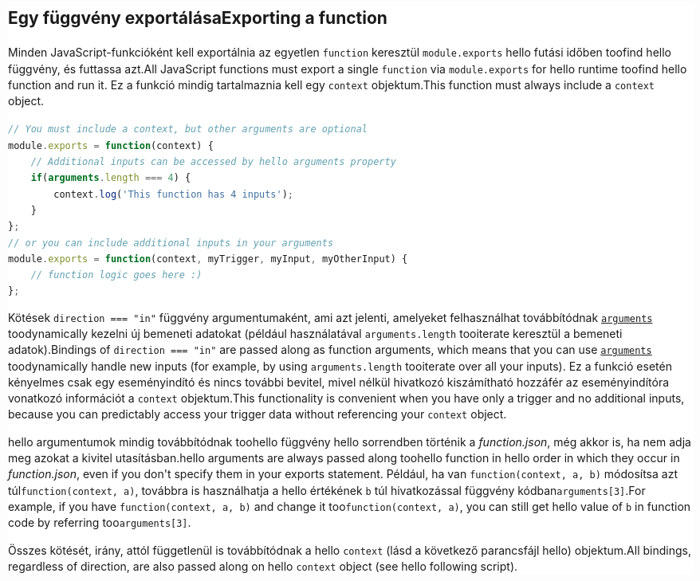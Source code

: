 ## <a name="exporting-a-function"></a><span data-ttu-id="4ae54-110">Egy függvény exportálása</span><span class="sxs-lookup"><span data-stu-id="4ae54-110">Exporting a function</span></span>
<span data-ttu-id="4ae54-111">Minden JavaScript-funkcióként kell exportálnia az egyetlen `function` keresztül `module.exports` hello futási időben toofind hello függvény, és futtassa azt.</span><span class="sxs-lookup"><span data-stu-id="4ae54-111">All JavaScript functions must export a single `function` via `module.exports` for hello runtime toofind hello function and run it.</span></span> <span data-ttu-id="4ae54-112">Ez a funkció mindig tartalmaznia kell egy `context` objektum.</span><span class="sxs-lookup"><span data-stu-id="4ae54-112">This function must always include a `context` object.</span></span>

```javascript
// You must include a context, but other arguments are optional
module.exports = function(context) {
    // Additional inputs can be accessed by hello arguments property
    if(arguments.length === 4) {
        context.log('This function has 4 inputs');
    }
};
// or you can include additional inputs in your arguments
module.exports = function(context, myTrigger, myInput, myOtherInput) {
    // function logic goes here :)
};
```

<span data-ttu-id="4ae54-113">Kötések `direction === "in"` függvény argumentumaként, ami azt jelenti, amelyeket felhasználhat továbbítódnak [ `arguments` ](https://msdn.microsoft.com/library/87dw3w1k.aspx) toodynamically kezelni új bemeneti adatokat (például használatával `arguments.length` tooiterate keresztül a bemeneti adatok).</span><span class="sxs-lookup"><span data-stu-id="4ae54-113">Bindings of `direction === "in"` are passed along as function arguments, which means that you can use [`arguments`](https://msdn.microsoft.com/library/87dw3w1k.aspx) toodynamically handle new inputs (for example, by using `arguments.length` tooiterate over all your inputs).</span></span> <span data-ttu-id="4ae54-114">Ez a funkció esetén kényelmes csak egy eseményindító és nincs további bevitel, mivel nélkül hivatkozó kiszámítható hozzáfér az eseményindítóra vonatkozó információt a `context` objektum.</span><span class="sxs-lookup"><span data-stu-id="4ae54-114">This functionality is convenient when you have only a trigger and no additional inputs, because you can predictably access your trigger data without referencing your `context` object.</span></span>

<span data-ttu-id="4ae54-115">hello argumentumok mindig továbbítódnak toohello függvény hello sorrendben történik a *function.json*, még akkor is, ha nem adja meg azokat a kivitel utasításban.</span><span class="sxs-lookup"><span data-stu-id="4ae54-115">hello arguments are always passed along toohello function in hello order in which they occur in *function.json*, even if you don't specify them in your exports statement.</span></span> <span data-ttu-id="4ae54-116">Például, ha van `function(context, a, b)` módosítsa azt túl`function(context, a)`, továbbra is használhatja a hello értékének `b` túl hivatkozással függvény kódban`arguments[3]`.</span><span class="sxs-lookup"><span data-stu-id="4ae54-116">For example, if you have `function(context, a, b)` and change it too`function(context, a)`, you can still get hello value of `b` in function code by referring too`arguments[3]`.</span></span>

<span data-ttu-id="4ae54-117">Összes kötését, irány, attól függetlenül is továbbítódnak a hello `context` (lásd a következő parancsfájl hello) objektum.</span><span class="sxs-lookup"><span data-stu-id="4ae54-117">All bindings, regardless of direction, are also passed along on hello `context` object (see hello following script).</span></span> 
